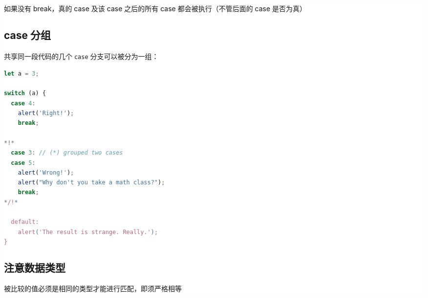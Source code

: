 如果没有 break，真的 case 及该 case 之后的所有 case 都会被执行（不管后面的 case 是否为真）

## case 分组
共享同一段代码的几个 `case` 分支可以被分为一组：

```js run no-beautify
let a = 3;

switch (a) {
  case 4:
    alert('Right!');
    break;

*!*
  case 3: // (*) grouped two cases
  case 5:
    alert('Wrong!');
    alert("Why don't you take a math class?");
    break;
*/!*

  default:
    alert('The result is strange. Really.');
}
```

## 注意数据类型
被比较的值必须是相同的类型才能进行匹配，即须严格相等